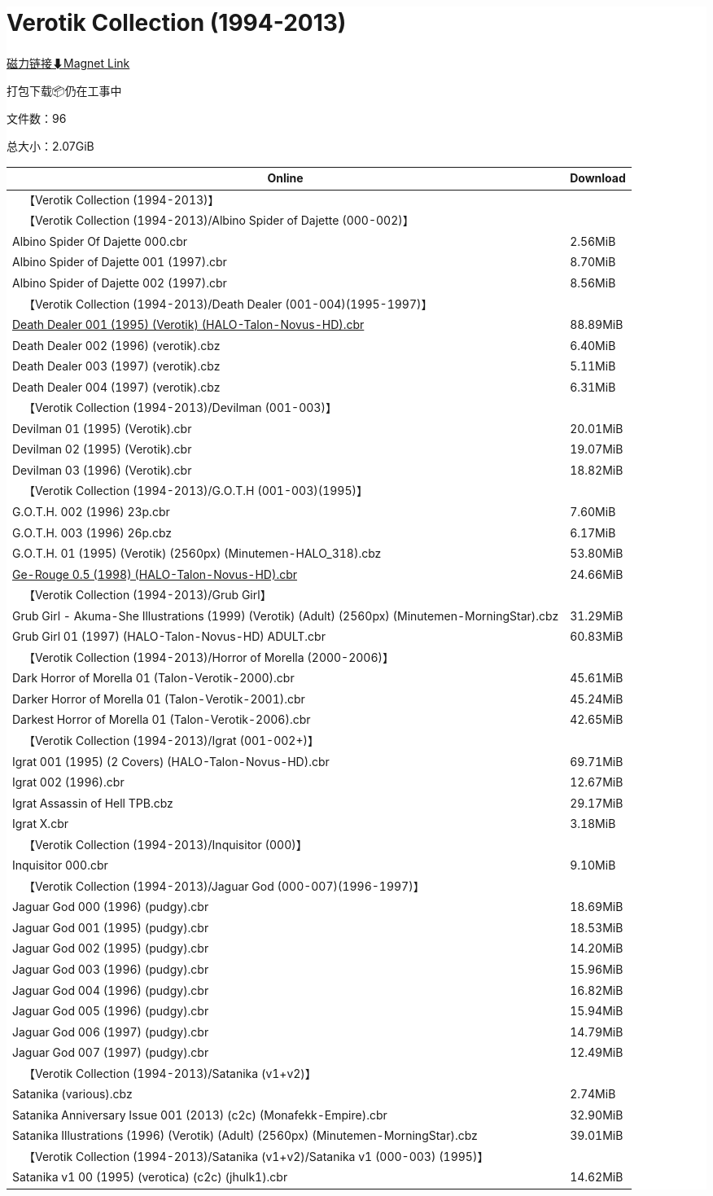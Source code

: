 # Verotik Collection (1994-2013)

[磁力链接⬇Magnet Link](magnet:?xt=urn:btih:05a742530a99990e6820d9e86ba878700201e309&dn=Verotik%20Collection%20%281994-2013%29)

打包下载📦仍在工事中

文件数：96

总大小：2.07GiB

Online | Download
--- | ---
&emsp;【Verotik Collection (1994-2013)】 | 
&emsp;【Verotik Collection (1994-2013)/Albino Spider of Dajette (000-002)】 | 
Albino Spider Of Dajette 000.cbr | 2.56MiB
Albino Spider of Dajette 001 (1997).cbr | 8.70MiB
Albino Spider of Dajette 002 (1997).cbr | 8.56MiB
&emsp;【Verotik Collection (1994-2013)/Death Dealer (001-004)(1995-1997)】 | 
[Death Dealer 001 (1995) (Verotik) (HALO-Talon-Novus-HD).cbr](https://github.com/alicewish/markdown/blob/master/comic/Death-Dealer-001-1995-Verotik-HALO-Talon-Novus-HD-cbr.md) | 88.89MiB
Death Dealer 002 (1996) (verotik).cbz | 6.40MiB
Death Dealer 003 (1997) (verotik).cbz | 5.11MiB
Death Dealer 004 (1997) (verotik).cbz | 6.31MiB
&emsp;【Verotik Collection (1994-2013)/Devilman (001-003)】 | 
Devilman 01 (1995) (Verotik).cbr | 20.01MiB
Devilman 02 (1995) (Verotik).cbr | 19.07MiB
Devilman 03 (1996) (Verotik).cbr | 18.82MiB
&emsp;【Verotik Collection (1994-2013)/G.O.T.H (001-003)(1995)】 | 
G.O.T.H. 002 (1996) 23p.cbr | 7.60MiB
G.O.T.H. 003 (1996) 26p.cbz | 6.17MiB
G.O.T.H. 01 (1995) (Verotik) (2560px) (Minutemen-HALO\_318).cbz | 53.80MiB
[Ge-Rouge 0.5 (1998) (HALO-Talon-Novus-HD).cbr](https://github.com/alicewish/markdown/blob/master/comic/Ge-Rouge-0-5-1998-HALO-Talon-Novus-HD-cbr.md) | 24.66MiB
&emsp;【Verotik Collection (1994-2013)/Grub Girl】 | 
Grub Girl - Akuma-She Illustrations (1999) (Verotik) (Adult) (2560px) (Minutemen-MorningStar).cbz | 31.29MiB
Grub Girl 01 (1997) (HALO-Talon-Novus-HD) ADULT.cbr | 60.83MiB
&emsp;【Verotik Collection (1994-2013)/Horror of Morella (2000-2006)】 | 
Dark Horror of Morella 01 (Talon-Verotik-2000).cbr | 45.61MiB
Darker Horror of Morella 01 (Talon-Verotik-2001).cbr | 45.24MiB
Darkest Horror of Morella 01 (Talon-Verotik-2006).cbr | 42.65MiB
&emsp;【Verotik Collection (1994-2013)/Igrat (001-002+)】 | 
Igrat 001 (1995) (2 Covers) (HALO-Talon-Novus-HD).cbr | 69.71MiB
Igrat 002 (1996).cbr | 12.67MiB
Igrat Assassin of Hell TPB.cbz | 29.17MiB
Igrat X.cbr | 3.18MiB
&emsp;【Verotik Collection (1994-2013)/Inquisitor (000)】 | 
Inquisitor 000.cbr | 9.10MiB
&emsp;【Verotik Collection (1994-2013)/Jaguar God (000-007)(1996-1997)】 | 
Jaguar God 000 (1996) (pudgy).cbr | 18.69MiB
Jaguar God 001 (1995) (pudgy).cbr | 18.53MiB
Jaguar God 002 (1995) (pudgy).cbr | 14.20MiB
Jaguar God 003 (1996) (pudgy).cbr | 15.96MiB
Jaguar God 004 (1996) (pudgy).cbr | 16.82MiB
Jaguar God 005 (1996) (pudgy).cbr | 15.94MiB
Jaguar God 006 (1997) (pudgy).cbr | 14.79MiB
Jaguar God 007 (1997) (pudgy).cbr | 12.49MiB
&emsp;【Verotik Collection (1994-2013)/Satanika (v1+v2)】 | 
Satanika (various).cbz | 2.74MiB
Satanika Anniversary Issue 001 (2013) (c2c) (Monafekk-Empire).cbr | 32.90MiB
Satanika Illustrations (1996) (Verotik) (Adult) (2560px) (Minutemen-MorningStar).cbz | 39.01MiB
&emsp;【Verotik Collection (1994-2013)/Satanika (v1+v2)/Satanika v1 (000-003) (1995)】 | 
Satanika v1 00 (1995) (verotica) (c2c) (jhulk1).cbr | 14.62MiB